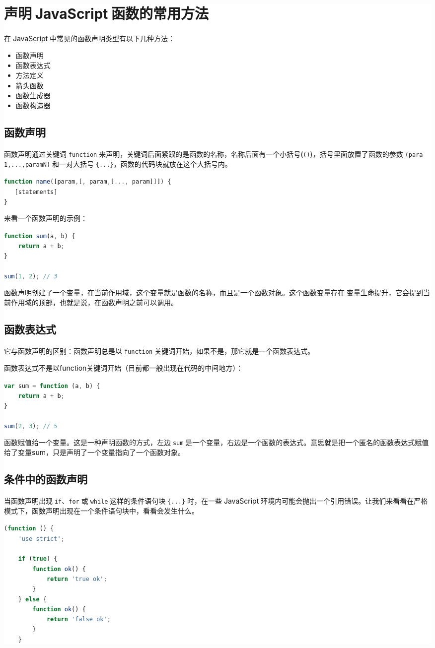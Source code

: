 声明 JavaScript 函数的常用方法
===

在 JavaScript 中常见的函数声明类型有以下几种方法：

* 函数声明
* 函数表达式
* 方法定义
* 箭头函数
* 函数生成器
* 函数构造器


## 函数声明
函数声明通过关键词 `function` 来声明，关键词后面紧跟的是函数的名称，名称后面有一个小括号(`()`)，括号里面放置了函数的参数 `(para1,...,paramN)` 和一对大括号 `{...}`，函数的代码块就放在这个大括号内。
```js
function name([param,[, param,[..., param]]]) {
   [statements]
}
```

来看一个函数声明的示例：
```js
function sum(a, b) {
    return a + b;
}

sum(1, 2); // 3
```

函数声明创建了一个变量，在当前作用域，这个变量就是函数的名称，而且是一个函数对象。这个函数变量存在 [变量生命提升](http://www.w3cplus.com/javascript/javascript-hoisting-in-details.html)，它会提到当前作用域的顶部，也就是说，在函数声明之前可以调用。


## 函数表达式
它与函数声明的区别：函数声明总是以 `function` 关键词开始，如果不是，那它就是一个函数表达式。

函数表达式不是以function关键词开始（目前都一般出现在代码的中间地方）：
```js
var sum = function (a, b) {
    return a + b;
}

sum(2, 3); // 5
```

函数赋值给一个变量。这是一种声明函数的方式，左边 `sum` 是一个变量，右边是一个函数的表达式。意思就是把一个匿名的函数表达式赋值给了变量sum，只是声明了一个变量指向了一个函数对象。


## 条件中的函数声明
当函数声明出现 `if`、`for` 或 `while` 这样的条件语句块 `{...}` 时，在一些 JavaScript 环境内可能会抛出一个引用错误。让我们来看看在严格模式下，函数声明出现在一个条件语句块中，看看会发生什么。
```js
(function () {
    'use strict';

    if (true) {
        function ok() {
            return 'true ok';
        }
    } else {
        function ok() {
            return 'false ok';
        }
    }

```